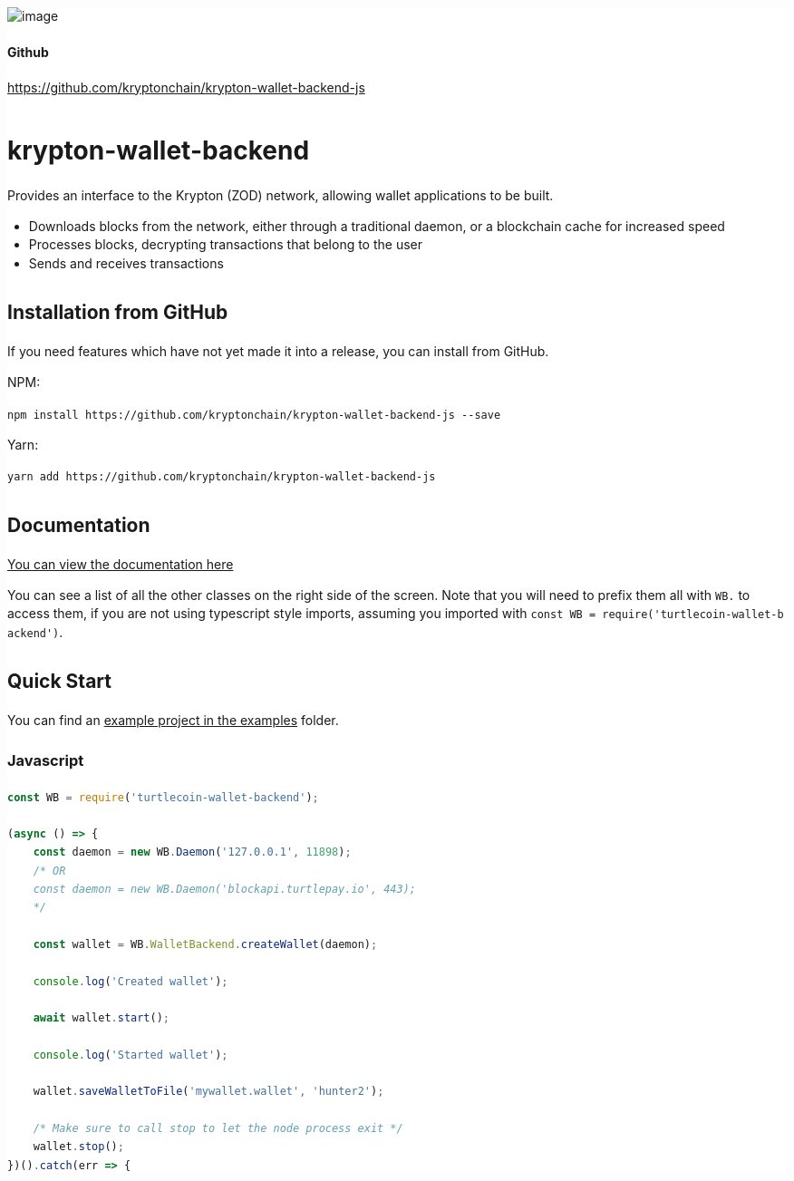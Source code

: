 ![image](https://raw.githubusercontent.com/kryptonchain/krypton-wallet-gui/krypton_master/krypton-logo.png)

#### Github

https://github.com/kryptonchain/krypton-wallet-backend-js

# krypton-wallet-backend

Provides an interface to the Krypton (ZOD) network, allowing wallet applications to be built.

* Downloads blocks from the network, either through a traditional daemon, or a blockchain cache for increased speed
* Processes blocks, decrypting transactions that belong to the user
* Sends and receives transactions

## Installation from GitHub

If you need features which have not yet made it into a release, you can install from GitHub.

NPM:

`npm install https://github.com/kryptonchain/krypton-wallet-backend-js --save`

Yarn:

`yarn add https://github.com/kryptonchain/krypton-wallet-backend-js`

## Documentation

[You can view the documentation here](https://turtlecoin.github.io/turtlecoin-wallet-backend-js/classes/_walletbackend_.walletbackend.html)

You can see a list of all the other classes on the right side of the screen.
Note that you will need to prefix them all with `WB.` to access them, if you are not using typescript style imports, assuming you imported with `const WB = require('turtlecoin-wallet-backend')`.

## Quick Start

You can find an [example project in the examples](https://github.com/turtlecoin/turtlecoin-wallet-backend-js/tree/master/examples/example1) folder.

### Javascript

```javascript
const WB = require('turtlecoin-wallet-backend');

(async () => {
    const daemon = new WB.Daemon('127.0.0.1', 11898);
    /* OR
    const daemon = new WB.Daemon('blockapi.turtlepay.io', 443);
    */
    
    const wallet = WB.WalletBackend.createWallet(daemon);

    console.log('Created wallet');

    await wallet.start();

    console.log('Started wallet');

    wallet.saveWalletToFile('mywallet.wallet', 'hunter2');

    /* Make sure to call stop to let the node process exit */
    wallet.stop();
})().catch(err => {
```